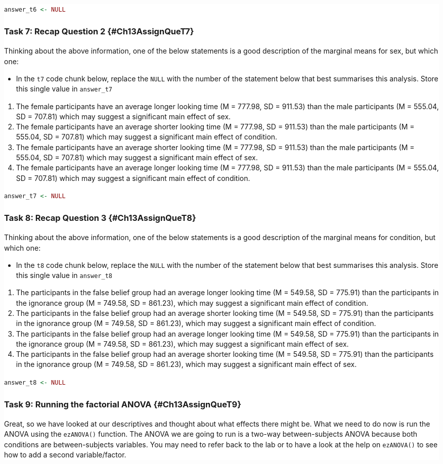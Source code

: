 
```r
answer_t6 <- NULL
```

### Task 7: Recap Question 2 {#Ch13AssignQueT7}

Thinking about the above information, one of the below statements is a good description of the marginal means for sex, but which one:

* In the `t7` code chunk below, replace the `NULL` with the number of the statement below that best summarises this analysis. Store this single value in `answer_t7`

1. The female participants have an average longer looking time (M = 777.98, SD = 911.53) than the male participants (M = 555.04, SD = 707.81) which may suggest a significant main effect of sex.
2. The female participants have an average shorter looking time (M = 777.98, SD = 911.53) than the male participants (M = 555.04, SD = 707.81) which may suggest a significant main effect of condition.
3. The female participants have an average shorter looking time (M = 777.98, SD = 911.53) than the male participants (M = 555.04, SD = 707.81) which may suggest a significant main effect of sex.
4. The female participants have an average longer looking time (M = 777.98, SD = 911.53) than the male participants (M = 555.04, SD = 707.81) which may suggest a significant main effect of condition.


```r
answer_t7 <- NULL
```

### Task 8: Recap Question 3 {#Ch13AssignQueT8}

Thinking about the above information, one of the below statements is a good description of the marginal means for condition, but which one:

* In the `t8` code chunk below, replace the `NULL` with the number of the statement below that best summarises this analysis. Store this single value in `answer_t8`

1. The participants in the false belief group had an average longer looking time (M = 549.58, SD = 775.91) than the participants in the ignorance group (M = 749.58, SD = 861.23), which may suggest a significant main effect of condition.
2. The participants in the false belief group had an average shorter looking time (M = 549.58, SD = 775.91) than the participants in the ignorance group (M = 749.58, SD = 861.23), which may suggest a significant main effect of condition.
1. The participants in the false belief group had an average longer looking time (M = 549.58, SD = 775.91) than the participants in the ignorance group (M = 749.58, SD = 861.23), which may suggest a significant main effect of sex.
2. The participants in the false belief group had an average shorter looking time (M = 549.58, SD = 775.91) than the participants in the ignorance group (M = 749.58, SD = 861.23), which may suggest a significant main effect of sex.


```r
answer_t8 <- NULL
```

### Task 9: Running the factorial ANOVA {#Ch13AssignQueT9}

Great, so we have looked at our descriptives and thought about what effects there might be.  What we need to do now is run the ANOVA using the `ezANOVA()` function. The ANOVA we are going to run is a two-way between-subjects ANOVA because both conditions are between-subjects variables. You may need to refer back to the lab or to have a look at the help on `ezANOVA()` to see how to add a second variable/factor. 
